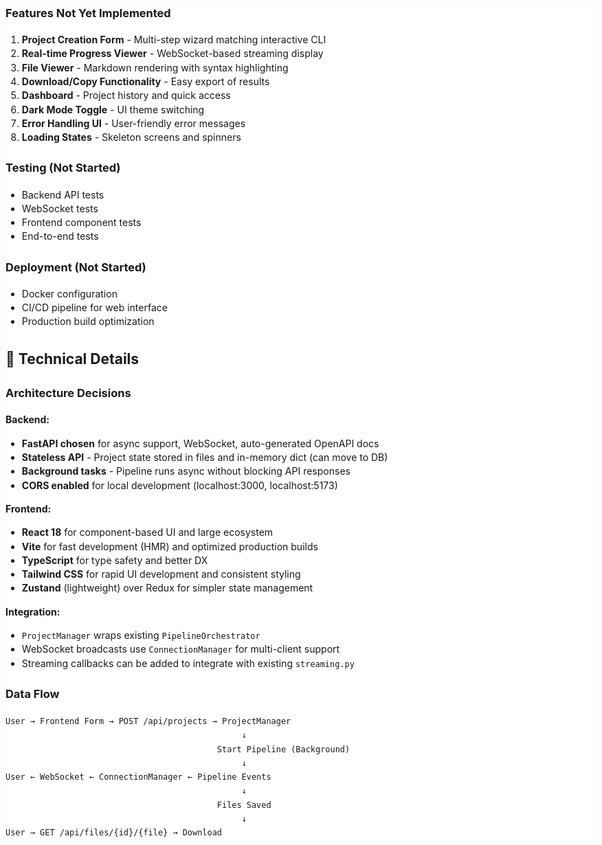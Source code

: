 ### Features Not Yet Implemented
1. **Project Creation Form** - Multi-step wizard matching interactive CLI
2. **Real-time Progress Viewer** - WebSocket-based streaming display
3. **File Viewer** - Markdown rendering with syntax highlighting
4. **Download/Copy Functionality** - Easy export of results
5. **Dashboard** - Project history and quick access
6. **Dark Mode Toggle** - UI theme switching
7. **Error Handling UI** - User-friendly error messages
8. **Loading States** - Skeleton screens and spinners

### Testing (Not Started)
- Backend API tests
- WebSocket tests
- Frontend component tests
- End-to-end tests

### Deployment (Not Started)
- Docker configuration
- CI/CD pipeline for web interface
- Production build optimization

## 📝 Technical Details

### Architecture Decisions

**Backend:**
- **FastAPI chosen** for async support, WebSocket, auto-generated OpenAPI docs
- **Stateless API** - Project state stored in files and in-memory dict (can move to DB)
- **Background tasks** - Pipeline runs async without blocking API responses
- **CORS enabled** for local development (localhost:3000, localhost:5173)

**Frontend:**
- **React 18** for component-based UI and large ecosystem
- **Vite** for fast development (HMR) and optimized production builds
- **TypeScript** for type safety and better DX
- **Tailwind CSS** for rapid UI development and consistent styling
- **Zustand** (lightweight) over Redux for simpler state management

**Integration:**
- `ProjectManager` wraps existing `PipelineOrchestrator`
- WebSocket broadcasts use `ConnectionManager` for multi-client support
- Streaming callbacks can be added to integrate with existing `streaming.py`

### Data Flow

```
User → Frontend Form → POST /api/projects → ProjectManager
                                                ↓
                                           Start Pipeline (Background)
                                                ↓
User ← WebSocket ← ConnectionManager ← Pipeline Events
                                                ↓
                                           Files Saved
                                                ↓
User → GET /api/files/{id}/{file} → Download
```
